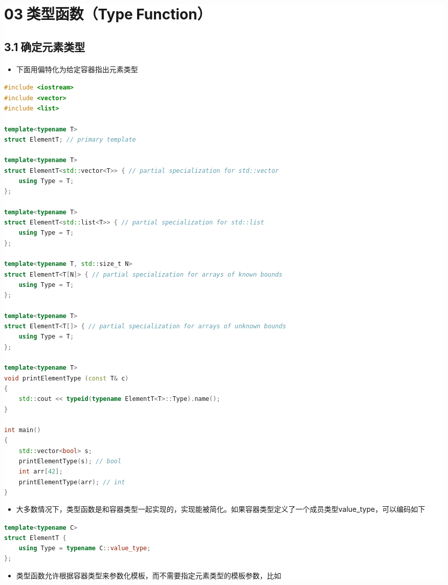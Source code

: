 # 03 类型函数（Type Function）

## 3.1 确定元素类型
* 下面用偏特化为给定容器指出元素类型

```cpp
#include <iostream>
#include <vector>
#include <list>

template<typename T>
struct ElementT; // primary template

template<typename T>
struct ElementT<std::vector<T>> { // partial specialization for std::vector
    using Type = T;
};

template<typename T>
struct ElementT<std::list<T>> { // partial specialization for std::list
    using Type = T;
};

template<typename T, std::size_t N>
struct ElementT<T[N]> { // partial specialization for arrays of known bounds
    using Type = T;
};

template<typename T>
struct ElementT<T[]> { // partial specialization for arrays of unknown bounds
    using Type = T;
};

template<typename T>
void printElementType (const T& c)
{
    std::cout << typeid(typename ElementT<T>::Type).name();
}

int main()
{
    std::vector<bool> s;
    printElementType(s); // bool
    int arr[42];
    printElementType(arr); // int
}
```
* 大多数情况下，类型函数是和容器类型一起实现的，实现能被简化。如果容器类型定义了一个成员类型value_type，可以编码如下

```cpp
template<typename C>
struct ElementT {
    using Type = typename C::value_type;
};
```
* 类型函数允许根据容器类型来参数化模板，而不需要指定元素类型的模板参数，比如
